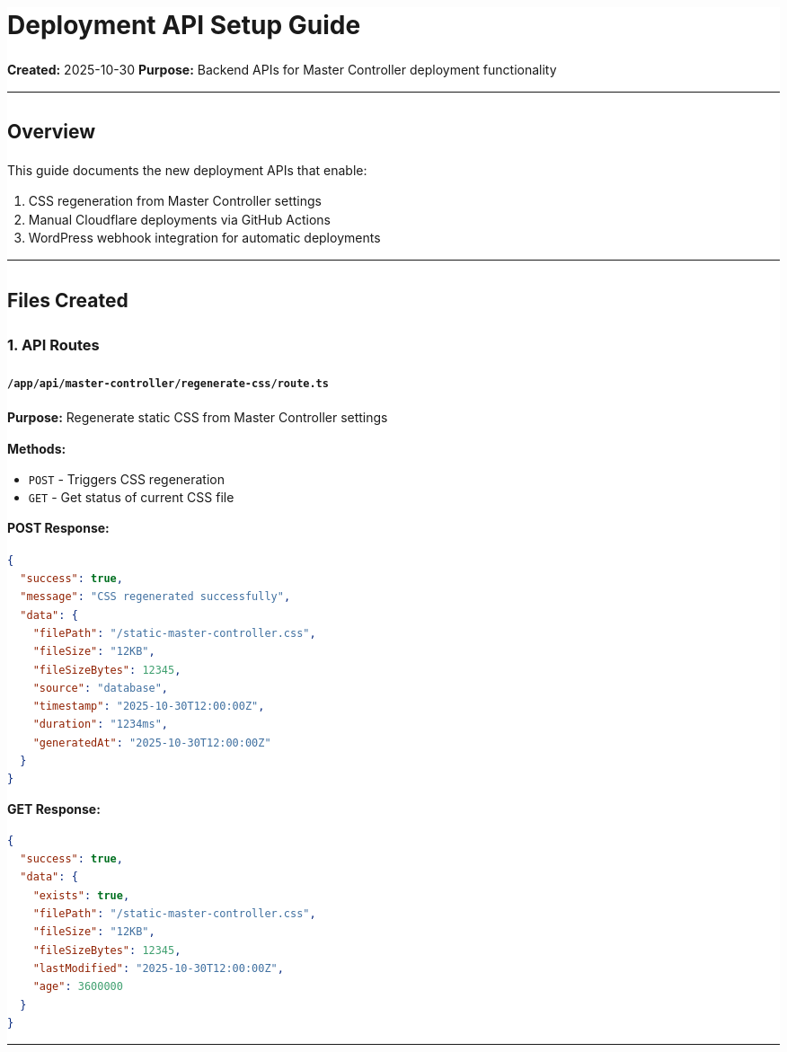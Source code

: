 # Deployment API Setup Guide

**Created:** 2025-10-30
**Purpose:** Backend APIs for Master Controller deployment functionality

---

## Overview

This guide documents the new deployment APIs that enable:
1. CSS regeneration from Master Controller settings
2. Manual Cloudflare deployments via GitHub Actions
3. WordPress webhook integration for automatic deployments

---

## Files Created

### 1. API Routes

#### `/app/api/master-controller/regenerate-css/route.ts`
**Purpose:** Regenerate static CSS from Master Controller settings

**Methods:**
- `POST` - Triggers CSS regeneration
- `GET` - Get status of current CSS file

**POST Response:**
```json
{
  "success": true,
  "message": "CSS regenerated successfully",
  "data": {
    "filePath": "/static-master-controller.css",
    "fileSize": "12KB",
    "fileSizeBytes": 12345,
    "source": "database",
    "timestamp": "2025-10-30T12:00:00Z",
    "duration": "1234ms",
    "generatedAt": "2025-10-30T12:00:00Z"
  }
}
```

**GET Response:**
```json
{
  "success": true,
  "data": {
    "exists": true,
    "filePath": "/static-master-controller.css",
    "fileSize": "12KB",
    "fileSizeBytes": 12345,
    "lastModified": "2025-10-30T12:00:00Z",
    "age": 3600000
  }
}
```

---